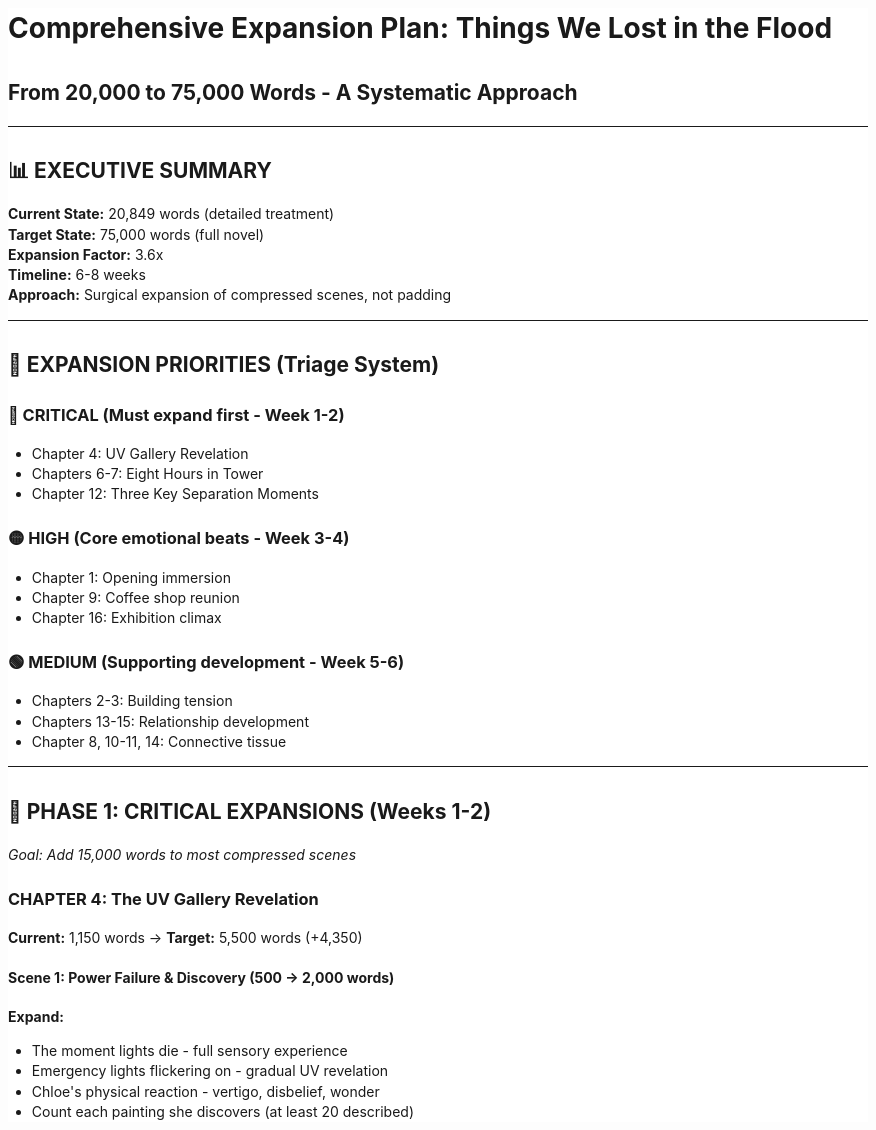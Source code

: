 # Comprehensive Expansion Plan: Things We Lost in the Flood
## From 20,000 to 75,000 Words - A Systematic Approach

---

## 📊 EXECUTIVE SUMMARY

**Current State:** 20,849 words (detailed treatment)  
**Target State:** 75,000 words (full novel)  
**Expansion Factor:** 3.6x  
**Timeline:** 6-8 weeks  
**Approach:** Surgical expansion of compressed scenes, not padding

---

## 🎯 EXPANSION PRIORITIES (Triage System)

### 🔴 CRITICAL (Must expand first - Week 1-2)
- Chapter 4: UV Gallery Revelation 
- Chapters 6-7: Eight Hours in Tower
- Chapter 12: Three Key Separation Moments

### 🟡 HIGH (Core emotional beats - Week 3-4)
- Chapter 1: Opening immersion
- Chapter 9: Coffee shop reunion
- Chapter 16: Exhibition climax

### 🟢 MEDIUM (Supporting development - Week 5-6)
- Chapters 2-3: Building tension
- Chapters 13-15: Relationship development
- Chapter 8, 10-11, 14: Connective tissue

---

## 📝 PHASE 1: CRITICAL EXPANSIONS (Weeks 1-2)
*Goal: Add 15,000 words to most compressed scenes*

### **CHAPTER 4: The UV Gallery Revelation**
**Current:** 1,150 words → **Target:** 5,500 words (+4,350)

#### Scene 1: Power Failure & Discovery (500 → 2,000 words)
**Expand:**
- The moment lights die - full sensory experience
- Emergency lights flickering on - gradual UV revelation
- Chloe's physical reaction - vertigo, disbelief, wonder
- Count each painting she discovers (at least 20 described)
